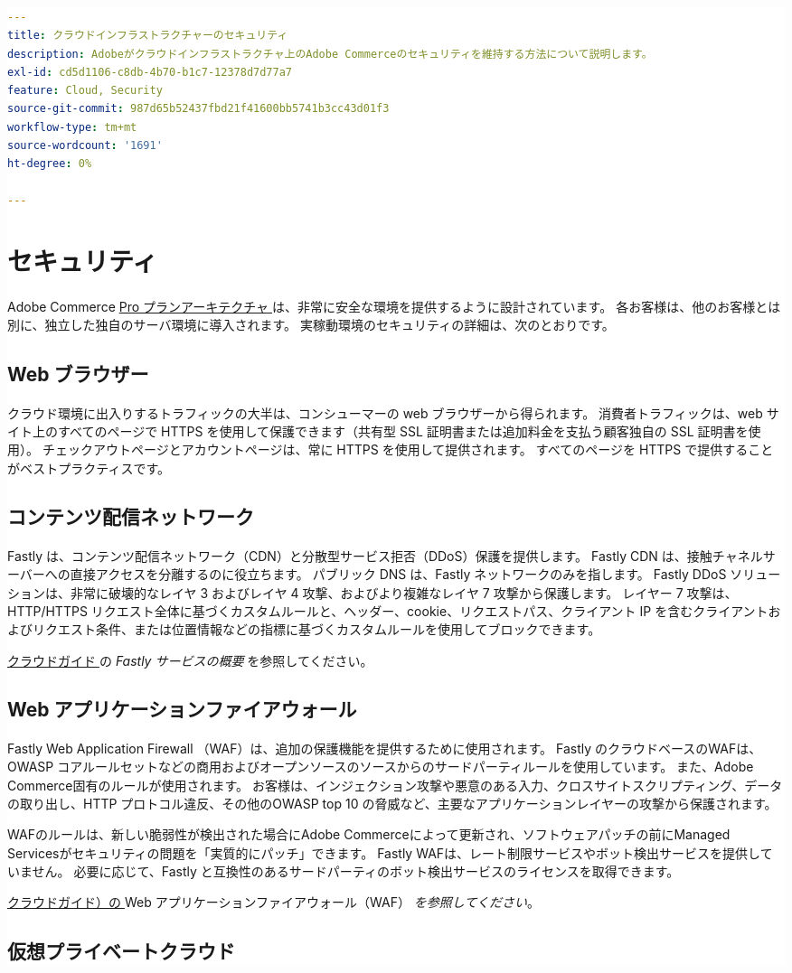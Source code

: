 ```yaml
---
title: クラウドインフラストラクチャーのセキュリティ
description: Adobeがクラウドインフラストラクチャ上のAdobe Commerceのセキュリティを維持する方法について説明します。
exl-id: cd5d1106-c8db-4b70-b1c7-12378d7d77a7
feature: Cloud, Security
source-git-commit: 987d65b52437fbd21f41600bb5741b3cc43d01f3
workflow-type: tm+mt
source-wordcount: '1691'
ht-degree: 0%

---
```



# セキュリティ

Adobe Commerce [Pro プランアーキテクチャ ](https://experienceleague.adobe.com/docs/commerce-cloud-service/user-guide/architecture/pro-architecture.html) は、非常に安全な環境を提供するように設計されています。 各お客様は、他のお客様とは別に、独立した独自のサーバ環境に導入されます。 実稼動環境のセキュリティの詳細は、次のとおりです。

## Web ブラウザー

クラウド環境に出入りするトラフィックの大半は、コンシューマーの web ブラウザーから得られます。 消費者トラフィックは、web サイト上のすべてのページで HTTPS を使用して保護できます（共有型 SSL 証明書または追加料金を支払う顧客独自の SSL 証明書を使用）。 チェックアウトページとアカウントページは、常に HTTPS を使用して提供されます。 すべてのページを HTTPS で提供することがベストプラクティスです。

## コンテンツ配信ネットワーク

Fastly は、コンテンツ配信ネットワーク（CDN）と分散型サービス拒否（DDoS）保護を提供します。 Fastly CDN は、接触チャネルサーバーへの直接アクセスを分離するのに役立ちます。 パブリック DNS は、Fastly ネットワークのみを指します。 Fastly DDoS ソリューションは、非常に破壊的なレイヤ 3 およびレイヤ 4 攻撃、およびより複雑なレイヤ 7 攻撃から保護します。 レイヤー 7 攻撃は、HTTP/HTTPS リクエスト全体に基づくカスタムルールと、ヘッダー、cookie、リクエストパス、クライアント IP を含むクライアントおよびリクエスト条件、または位置情報などの指標に基づくカスタムルールを使用してブロックできます。

[ クラウドガイド ](https://experienceleague.adobe.com/docs/commerce-cloud-service/user-guide/cdn/fastly.html) の _Fastly サービスの概要_ を参照してください。

## Web アプリケーションファイアウォール

Fastly Web Application Firewall （WAF）は、追加の保護機能を提供するために使用されます。 Fastly のクラウドベースのWAFは、OWASP コアルールセットなどの商用およびオープンソースのソースからのサードパーティルールを使用しています。 また、Adobe Commerce固有のルールが使用されます。 お客様は、インジェクション攻撃や悪意のある入力、クロスサイトスクリプティング、データの取り出し、HTTP プロトコル違反、その他のOWASP top 10 の脅威など、主要なアプリケーションレイヤーの攻撃から保護されます。

WAFのルールは、新しい脆弱性が検出された場合にAdobe Commerceによって更新され、ソフトウェアパッチの前にManaged Servicesがセキュリティの問題を「実質的にパッチ」できます。 Fastly WAFは、レート制限サービスやボット検出サービスを提供していません。 必要に応じて、Fastly と互換性のあるサードパーティのボット検出サービスのライセンスを取得できます。

[ クラウドガイド）の ](https://experienceleague.adobe.com/docs/commerce-cloud-service/user-guide/cdn/fastly-waf-service.html)Web アプリケーションファイアウォール（WAF） _を参照してください_。

## 仮想プライベートクラウド

